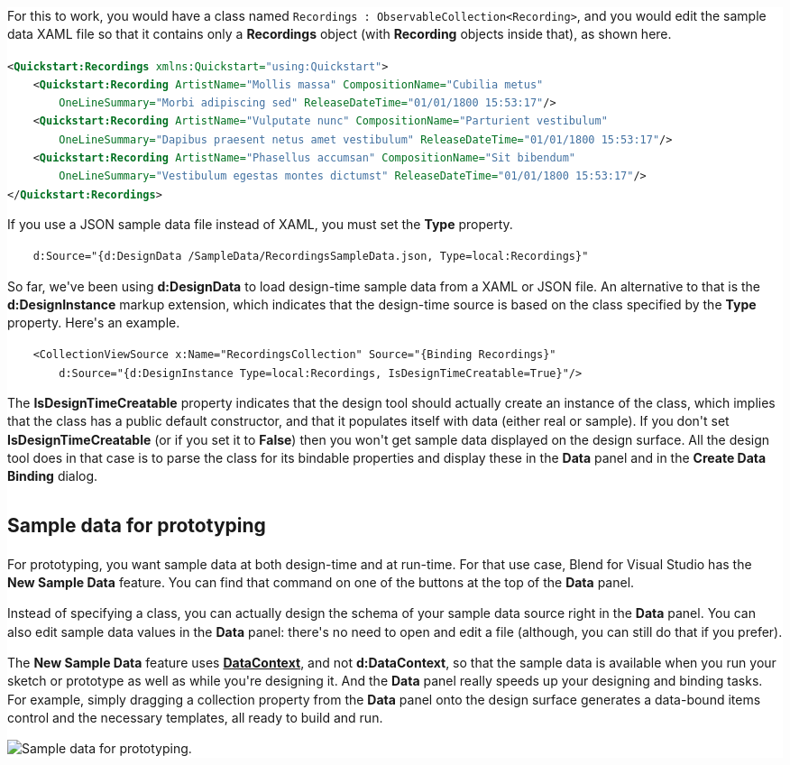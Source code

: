 For this to work, you would have a class named `Recordings : ObservableCollection<Recording>`, and you would edit the sample data XAML file so that it contains only a **Recordings** object (with **Recording** objects inside that), as shown here.

``` xml
<Quickstart:Recordings xmlns:Quickstart="using:Quickstart">
    <Quickstart:Recording ArtistName="Mollis massa" CompositionName="Cubilia metus"
        OneLineSummary="Morbi adipiscing sed" ReleaseDateTime="01/01/1800 15:53:17"/>
    <Quickstart:Recording ArtistName="Vulputate nunc" CompositionName="Parturient vestibulum"
        OneLineSummary="Dapibus praesent netus amet vestibulum" ReleaseDateTime="01/01/1800 15:53:17"/>
    <Quickstart:Recording ArtistName="Phasellus accumsan" CompositionName="Sit bibendum"
        OneLineSummary="Vestibulum egestas montes dictumst" ReleaseDateTime="01/01/1800 15:53:17"/>
</Quickstart:Recordings>
```

If you use a JSON sample data file instead of XAML, you must set the **Type** property.

``` xaml
    d:Source="{d:DesignData /SampleData/RecordingsSampleData.json, Type=local:Recordings}"
```

So far, we've been using **d:DesignData** to load design-time sample data from a XAML or JSON file. An alternative to that is the **d:DesignInstance** markup extension, which indicates that the design-time source is based on the class specified by the **Type** property. Here's an example.

``` xaml
    <CollectionViewSource x:Name="RecordingsCollection" Source="{Binding Recordings}"
        d:Source="{d:DesignInstance Type=local:Recordings, IsDesignTimeCreatable=True}"/>
```

The **IsDesignTimeCreatable** property indicates that the design tool should actually create an instance of the class, which implies that the class has a public default constructor, and that it populates itself with data (either real or sample). If you don't set **IsDesignTimeCreatable** (or if you set it to **False**) then you won't get sample data displayed on the design surface. All the design tool does in that case is to parse the class for its bindable properties and display these in the **Data** panel and in the **Create Data Binding** dialog.

Sample data for prototyping
--------------------------------------------------------

For prototyping, you want sample data at both design-time and at run-time. For that use case, Blend for Visual Studio has the **New Sample Data** feature. You can find that command on one of the buttons at the top of the **Data** panel.

Instead of specifying a class, you can actually design the schema of your sample data source right in the **Data** panel. You can also edit sample data values in the **Data** panel: there's no need to open and edit a file (although, you can still do that if you prefer).

The **New Sample Data** feature uses [**DataContext**](https://msdn.microsoft.com/library/windows/apps/BR208713), and not **d:DataContext**, so that the sample data is available when you run your sketch or prototype as well as while you're designing it. And the **Data** panel really speeds up your designing and binding tasks. For example, simply dragging a collection property from the **Data** panel onto the design surface generates a data-bound items control and the necessary templates, all ready to build and run.

![Sample data for prototyping.](images/displaying-data-in-the-designer-04.png)
